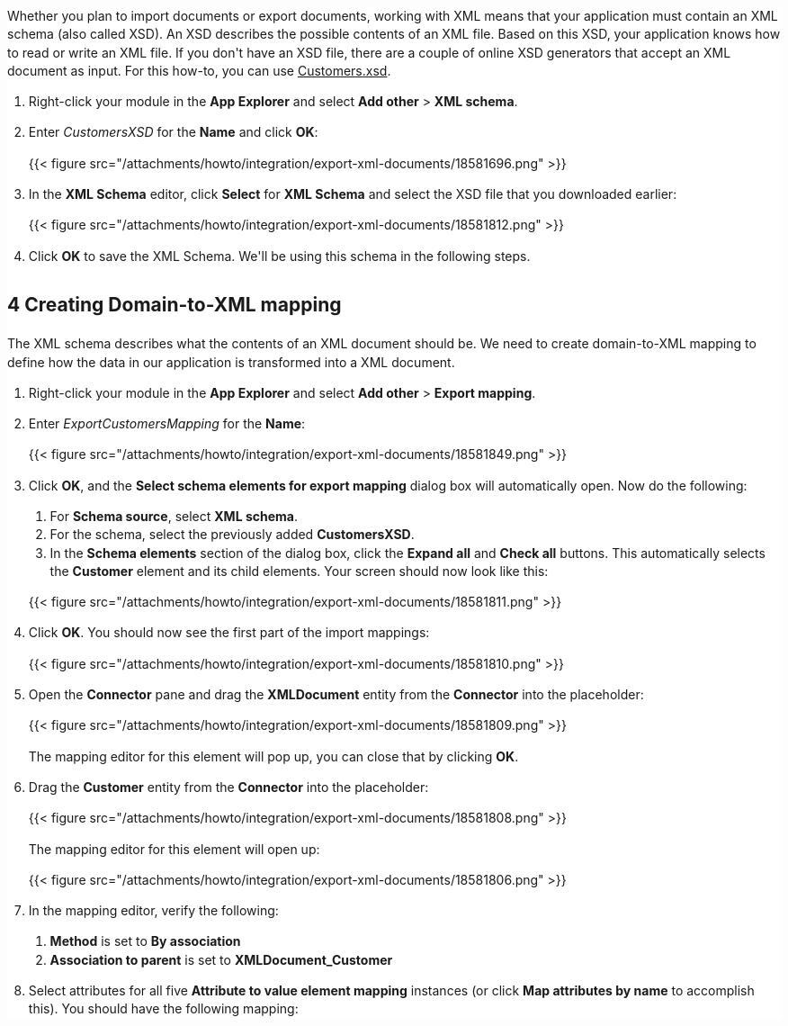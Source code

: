Whether you plan to import documents or export documents, working with XML means that your application must contain an XML schema (also called XSD). An XSD describes the possible contents of an XML file. Based on this XSD, your application knows how to read or write an XML file. If you don't have an XSD file, there are a couple of online XSD generators that accept an XML document as input. For this how-to, you can use [Customers.xsd](/attachments/howto/integration/export-xml-documents/18581813.xsd).

1. Right-click your module in the **App Explorer** and select **Add other** > **XML schema**.
2. Enter *CustomersXSD* for the **Name** and click **OK**:

    {{< figure src="/attachments/howto/integration/export-xml-documents/18581696.png" >}}

3. In the **XML Schema** editor, click **Select** for **XML Schema** and select the XSD file that you downloaded earlier:

    {{< figure src="/attachments/howto/integration/export-xml-documents/18581812.png" >}}

4. Click **OK** to save the XML Schema. We'll be using this schema in the following steps.

## 4 Creating Domain-to-XML mapping

The XML schema describes what the contents of an XML document should be. We need to create domain-to-XML mapping to define how the data in our application is transformed into a XML document.

1. Right-click your module in the **App Explorer** and select **Add other** > **Export mapping**.
2. Enter *ExportCustomersMapping* for the **Name**:

    {{< figure src="/attachments/howto/integration/export-xml-documents/18581849.png" >}}

3. Click **OK**, and the **Select schema elements for export mapping** dialog box will automatically open. Now do the following:<br />
    1. For **Schema source**, select **XML schema**.<br />
    1. For the schema, select the previously added **CustomersXSD**.<br />
    1. In the **Schema elements** section of the dialog box, click the **Expand all** and **Check all** buttons. This automatically selects the **Customer** element and its child elements. Your screen should now look like this:

    {{< figure src="/attachments/howto/integration/export-xml-documents/18581811.png" >}}

4. Click **OK**. You should now see the first part of the import mappings:

    {{< figure src="/attachments/howto/integration/export-xml-documents/18581810.png" >}}

5. Open the **Connector** pane and drag the **XMLDocument** entity from the **Connector** into the placeholder:

    {{< figure src="/attachments/howto/integration/export-xml-documents/18581809.png" >}}

    The mapping editor for this element will pop up, you can close that by clicking **OK**.

6. Drag the **Customer** entity from the **Connector** into the placeholder:

    {{< figure src="/attachments/howto/integration/export-xml-documents/18581808.png" >}}

    The mapping editor for this element will open up:

    {{< figure src="/attachments/howto/integration/export-xml-documents/18581806.png" >}}

7. In the mapping editor, verify the following:<br />
    1. **Method** is set to **By association**<br />
    2. **Association to parent** is set to **XMLDocument_Customer**<br />
8. Select attributes for all five **Attribute to value element mapping** instances (or click **Map attributes by name** to accomplish this). You should have the following mapping:
